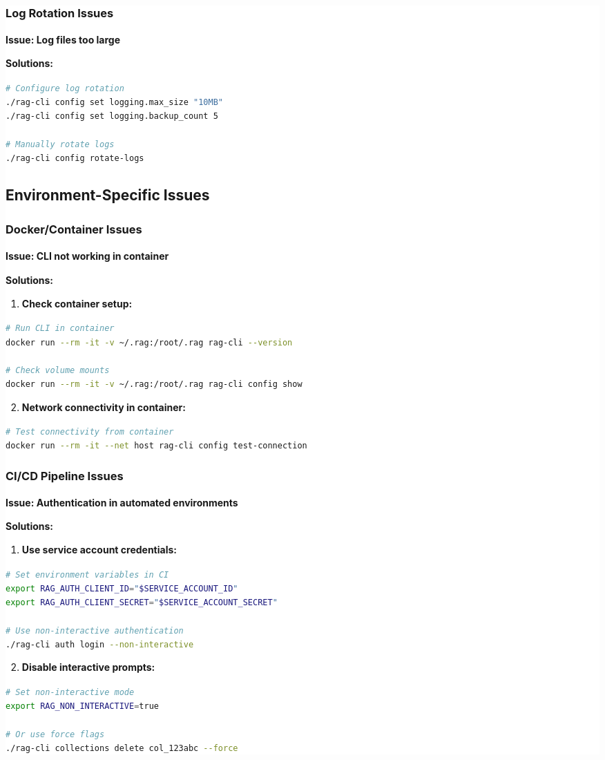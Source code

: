 ### Log Rotation Issues

**Issue: Log files too large**

**Solutions:**
```bash
# Configure log rotation
./rag-cli config set logging.max_size "10MB"
./rag-cli config set logging.backup_count 5

# Manually rotate logs
./rag-cli config rotate-logs
```

## Environment-Specific Issues

### Docker/Container Issues

**Issue: CLI not working in container**

**Solutions:**

1. **Check container setup:**
```bash
# Run CLI in container
docker run --rm -it -v ~/.rag:/root/.rag rag-cli --version

# Check volume mounts
docker run --rm -it -v ~/.rag:/root/.rag rag-cli config show
```

2. **Network connectivity in container:**
```bash
# Test connectivity from container
docker run --rm -it --net host rag-cli config test-connection
```

### CI/CD Pipeline Issues

**Issue: Authentication in automated environments**

**Solutions:**

1. **Use service account credentials:**
```bash
# Set environment variables in CI
export RAG_AUTH_CLIENT_ID="$SERVICE_ACCOUNT_ID"
export RAG_AUTH_CLIENT_SECRET="$SERVICE_ACCOUNT_SECRET"

# Use non-interactive authentication
./rag-cli auth login --non-interactive
```

2. **Disable interactive prompts:**
```bash
# Set non-interactive mode
export RAG_NON_INTERACTIVE=true

# Or use force flags
./rag-cli collections delete col_123abc --force
```
